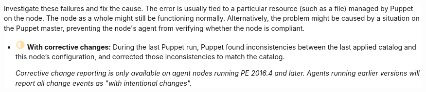    Investigate these failures and fix the cause. The error is usually tied to a particular resource (such as a file) managed by Puppet on the node. The node as a whole might still be functioning normally. Alternatively, the problem might be caused by a situation on the Puppet master, preventing the node's agent from verifying whether the node is compliant.

* <img src="./images/console/icon_corrective.png" alt="Corrective changes icon" height="20" width="20" style="box-shadow:none;border:0;"> **With corrective changes:** During the last Puppet run, Puppet found inconsistencies between the last applied catalog and this node’s configuration, and corrected those inconsistencies to match the catalog.

   *Corrective change reporting is only available on agent nodes running PE 2016.4 and later. Agents running earlier versions will report all change events as "with intentional changes".*
